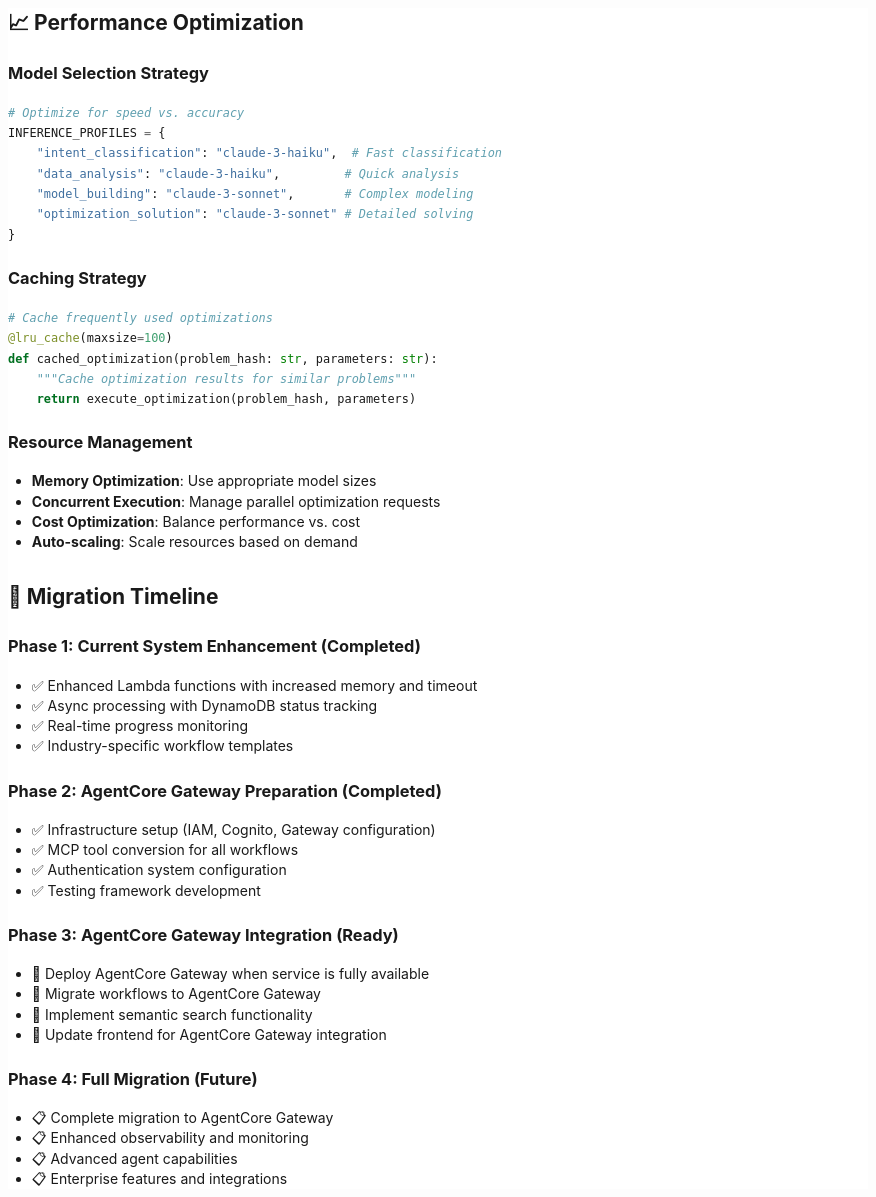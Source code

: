 ## 📈 **Performance Optimization**

### **Model Selection Strategy**
```python
# Optimize for speed vs. accuracy
INFERENCE_PROFILES = {
    "intent_classification": "claude-3-haiku",  # Fast classification
    "data_analysis": "claude-3-haiku",         # Quick analysis
    "model_building": "claude-3-sonnet",       # Complex modeling
    "optimization_solution": "claude-3-sonnet" # Detailed solving
}
```

### **Caching Strategy**
```python
# Cache frequently used optimizations
@lru_cache(maxsize=100)
def cached_optimization(problem_hash: str, parameters: str):
    """Cache optimization results for similar problems"""
    return execute_optimization(problem_hash, parameters)
```

### **Resource Management**
- **Memory Optimization**: Use appropriate model sizes
- **Concurrent Execution**: Manage parallel optimization requests
- **Cost Optimization**: Balance performance vs. cost
- **Auto-scaling**: Scale resources based on demand

## 🚀 **Migration Timeline**

### **Phase 1: Current System Enhancement (Completed)**
- ✅ Enhanced Lambda functions with increased memory and timeout
- ✅ Async processing with DynamoDB status tracking
- ✅ Real-time progress monitoring
- ✅ Industry-specific workflow templates

### **Phase 2: AgentCore Gateway Preparation (Completed)**
- ✅ Infrastructure setup (IAM, Cognito, Gateway configuration)
- ✅ MCP tool conversion for all workflows
- ✅ Authentication system configuration
- ✅ Testing framework development

### **Phase 3: AgentCore Gateway Integration (Ready)**
- 🔄 Deploy AgentCore Gateway when service is fully available
- 🔄 Migrate workflows to AgentCore Gateway
- 🔄 Implement semantic search functionality
- 🔄 Update frontend for AgentCore Gateway integration

### **Phase 4: Full Migration (Future)**
- 📋 Complete migration to AgentCore Gateway
- 📋 Enhanced observability and monitoring
- 📋 Advanced agent capabilities
- 📋 Enterprise features and integrations
